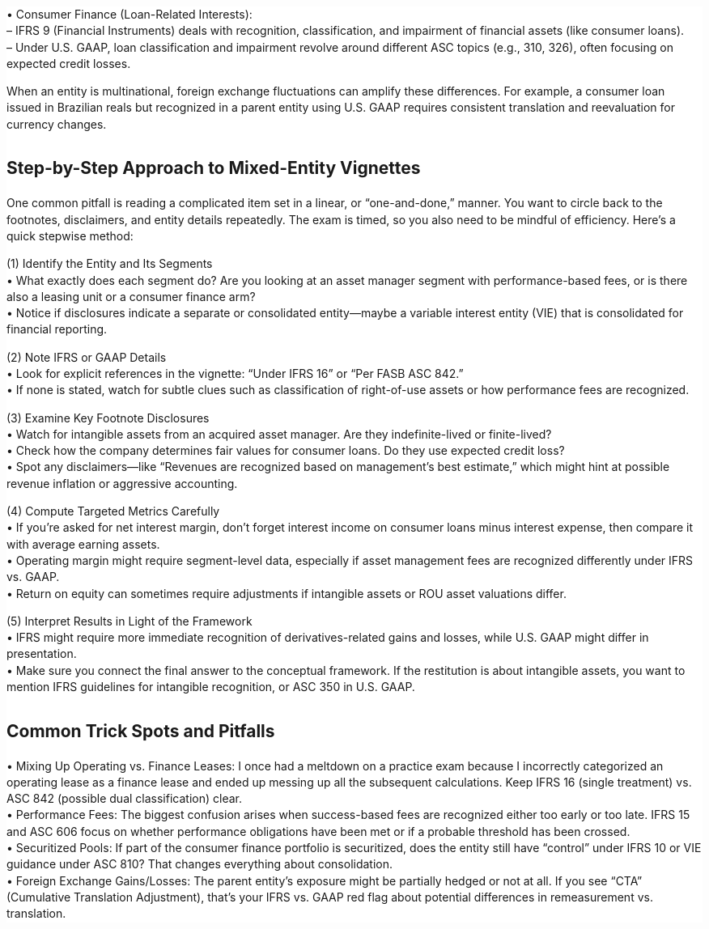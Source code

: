 • Consumer Finance (Loan-Related Interests):  
  – IFRS 9 (Financial Instruments) deals with recognition, classification, and impairment of financial assets (like consumer loans).  
  – Under U.S. GAAP, loan classification and impairment revolve around different ASC topics (e.g., 310, 326), often focusing on expected credit losses.  

When an entity is multinational, foreign exchange fluctuations can amplify these differences. For example, a consumer loan issued in Brazilian reals but recognized in a parent entity using U.S. GAAP requires consistent translation and reevaluation for currency changes.

## Step-by-Step Approach to Mixed-Entity Vignettes

One common pitfall is reading a complicated item set in a linear, or “one-and-done,” manner. You want to circle back to the footnotes, disclaimers, and entity details repeatedly. The exam is timed, so you also need to be mindful of efficiency. Here’s a quick stepwise method:

(1) Identify the Entity and Its Segments  
   • What exactly does each segment do? Are you looking at an asset manager segment with performance-based fees, or is there also a leasing unit or a consumer finance arm?  
   • Notice if disclosures indicate a separate or consolidated entity—maybe a variable interest entity (VIE) that is consolidated for financial reporting.

(2) Note IFRS or GAAP Details  
   • Look for explicit references in the vignette: “Under IFRS 16” or “Per FASB ASC 842.”  
   • If none is stated, watch for subtle clues such as classification of right-of-use assets or how performance fees are recognized.  

(3) Examine Key Footnote Disclosures  
   • Watch for intangible assets from an acquired asset manager. Are they indefinite-lived or finite-lived?  
   • Check how the company determines fair values for consumer loans. Do they use expected credit loss?  
   • Spot any disclaimers—like “Revenues are recognized based on management’s best estimate,” which might hint at possible revenue inflation or aggressive accounting.  

(4) Compute Targeted Metrics Carefully  
   • If you’re asked for net interest margin, don’t forget interest income on consumer loans minus interest expense, then compare it with average earning assets.  
   • Operating margin might require segment-level data, especially if asset management fees are recognized differently under IFRS vs. GAAP.  
   • Return on equity can sometimes require adjustments if intangible assets or ROU asset valuations differ.  

(5) Interpret Results in Light of the Framework  
   • IFRS might require more immediate recognition of derivatives-related gains and losses, while U.S. GAAP might differ in presentation.  
   • Make sure you connect the final answer to the conceptual framework. If the restitution is about intangible assets, you want to mention IFRS guidelines for intangible recognition, or ASC 350 in U.S. GAAP.  

## Common Trick Spots and Pitfalls

• Mixing Up Operating vs. Finance Leases: I once had a meltdown on a practice exam because I incorrectly categorized an operating lease as a finance lease and ended up messing up all the subsequent calculations. Keep IFRS 16 (single treatment) vs. ASC 842 (possible dual classification) clear.  
• Performance Fees: The biggest confusion arises when success-based fees are recognized either too early or too late. IFRS 15 and ASC 606 focus on whether performance obligations have been met or if a probable threshold has been crossed.  
• Securitized Pools: If part of the consumer finance portfolio is securitized, does the entity still have “control” under IFRS 10 or VIE guidance under ASC 810? That changes everything about consolidation.  
• Foreign Exchange Gains/Losses: The parent entity’s exposure might be partially hedged or not at all. If you see “CTA” (Cumulative Translation Adjustment), that’s your IFRS vs. GAAP red flag about potential differences in remeasurement vs. translation.  
